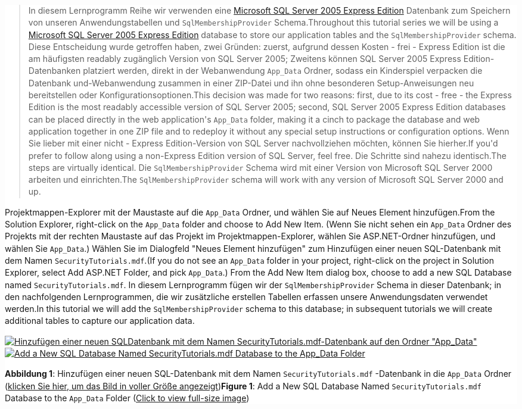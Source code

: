 > <span data-ttu-id="11748-141">In diesem Lernprogramm Reihe wir verwenden eine [Microsoft SQL Server 2005 Express Edition](https://msdn.microsoft.com/en-us/sql/Aa336346.aspx) Datenbank zum Speichern von unseren Anwendungstabellen und `SqlMembershipProvider` Schema.</span><span class="sxs-lookup"><span data-stu-id="11748-141">Throughout this tutorial series we will be using a [Microsoft SQL Server 2005 Express Edition](https://msdn.microsoft.com/en-us/sql/Aa336346.aspx) database to store our application tables and the `SqlMembershipProvider` schema.</span></span> <span data-ttu-id="11748-142">Diese Entscheidung wurde getroffen haben, zwei Gründen: zuerst, aufgrund dessen Kosten - frei - Express Edition ist die am häufigsten readably zugänglich Version von SQL Server 2005; Zweitens können SQL Server 2005 Express Edition-Datenbanken platziert werden, direkt in der Webanwendung `App_Data` Ordner, sodass ein Kinderspiel verpacken die Datenbank und-Webanwendung zusammen in einer ZIP-Datei und ihn ohne besonderen Setup-Anweisungen neu bereitstellen oder Konfigurationsoptionen.</span><span class="sxs-lookup"><span data-stu-id="11748-142">This decision was made for two reasons: first, due to its cost - free - the Express Edition is the most readably accessible version of SQL Server 2005; second, SQL Server 2005 Express Edition databases can be placed directly in the web application's `App_Data` folder, making it a cinch to package the database and web application together in one ZIP file and to redeploy it without any special setup instructions or configuration options.</span></span> <span data-ttu-id="11748-143">Wenn Sie lieber mit einer nicht - Express Edition-Version von SQL Server nachvollziehen möchten, können Sie hierher.</span><span class="sxs-lookup"><span data-stu-id="11748-143">If you'd prefer to follow along using a non-Express Edition version of SQL Server, feel free.</span></span> <span data-ttu-id="11748-144">Die Schritte sind nahezu identisch.</span><span class="sxs-lookup"><span data-stu-id="11748-144">The steps are virtually identical.</span></span> <span data-ttu-id="11748-145">Die `SqlMembershipProvider` Schema wird mit einer Version von Microsoft SQL Server 2000 arbeiten und einrichten.</span><span class="sxs-lookup"><span data-stu-id="11748-145">The `SqlMembershipProvider` schema will work with any version of Microsoft SQL Server 2000 and up.</span></span>


<span data-ttu-id="11748-146">Projektmappen-Explorer mit der Maustaste auf die `App_Data` Ordner, und wählen Sie auf Neues Element hinzufügen.</span><span class="sxs-lookup"><span data-stu-id="11748-146">From the Solution Explorer, right-click on the `App_Data` folder and choose to Add New Item.</span></span> <span data-ttu-id="11748-147">(Wenn Sie nicht sehen ein `App_Data` Ordner des Projekts mit der rechten Maustaste auf das Projekt im Projektmappen-Explorer, wählen Sie ASP.NET-Ordner hinzufügen, und wählen Sie `App_Data`.) Wählen Sie im Dialogfeld "Neues Element hinzufügen" zum Hinzufügen einer neuen SQL-Datenbank mit dem Namen `SecurityTutorials.mdf`.</span><span class="sxs-lookup"><span data-stu-id="11748-147">(If you do not see an `App_Data` folder in your project, right-click on the project in Solution Explorer, select Add ASP.NET Folder, and pick `App_Data`.) From the Add New Item dialog box, choose to add a new SQL Database named `SecurityTutorials.mdf`.</span></span> <span data-ttu-id="11748-148">In diesem Lernprogramm fügen wir der `SqlMembershipProvider` Schema in dieser Datenbank; in den nachfolgenden Lernprogrammen, die wir zusätzliche erstellen Tabellen erfassen unsere Anwendungsdaten verwendet werden.</span><span class="sxs-lookup"><span data-stu-id="11748-148">In this tutorial we will add the `SqlMembershipProvider` schema to this database; in subsequent tutorials we will create additional tables to capture our application data.</span></span>


<span data-ttu-id="11748-149">[![Hinzufügen einer neuen SQL­Datenbank mit dem Namen SecurityTutorials.mdf-Datenbank auf den Ordner "App_Data"](creating-the-membership-schema-in-sql-server-cs/_static/image2.png)](creating-the-membership-schema-in-sql-server-cs/_static/image1.png)</span><span class="sxs-lookup"><span data-stu-id="11748-149">[![Add a New SQL Database Named SecurityTutorials.mdf Database to the App_Data Folder](creating-the-membership-schema-in-sql-server-cs/_static/image2.png)](creating-the-membership-schema-in-sql-server-cs/_static/image1.png)</span></span>

<span data-ttu-id="11748-150">**Abbildung 1**: Hinzufügen einer neuen SQL-Datenbank mit dem Namen `SecurityTutorials.mdf` -Datenbank in die `App_Data` Ordner ([klicken Sie hier, um das Bild in voller Größe angezeigt](creating-the-membership-schema-in-sql-server-cs/_static/image3.png))</span><span class="sxs-lookup"><span data-stu-id="11748-150">**Figure 1**: Add a New SQL Database Named `SecurityTutorials.mdf` Database to the `App_Data` Folder ([Click to view full-size image](creating-the-membership-schema-in-sql-server-cs/_static/image3.png))</span></span>
